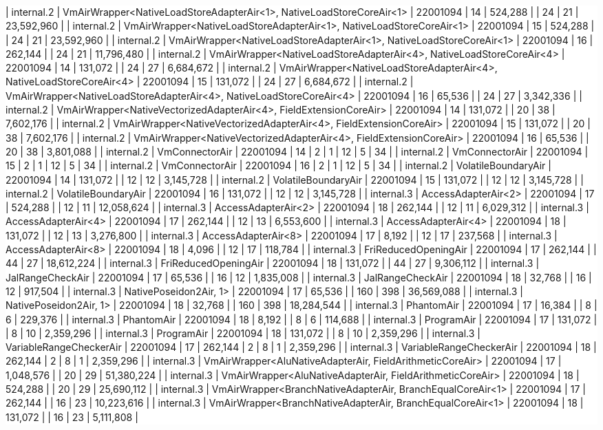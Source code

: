 | internal.2 | VmAirWrapper<NativeLoadStoreAdapterAir<1>, NativeLoadStoreCoreAir<1> | 22001094 | 14 | 524,288 |  | 24 | 21 | 23,592,960 | 
| internal.2 | VmAirWrapper<NativeLoadStoreAdapterAir<1>, NativeLoadStoreCoreAir<1> | 22001094 | 15 | 524,288 |  | 24 | 21 | 23,592,960 | 
| internal.2 | VmAirWrapper<NativeLoadStoreAdapterAir<1>, NativeLoadStoreCoreAir<1> | 22001094 | 16 | 262,144 |  | 24 | 21 | 11,796,480 | 
| internal.2 | VmAirWrapper<NativeLoadStoreAdapterAir<4>, NativeLoadStoreCoreAir<4> | 22001094 | 14 | 131,072 |  | 24 | 27 | 6,684,672 | 
| internal.2 | VmAirWrapper<NativeLoadStoreAdapterAir<4>, NativeLoadStoreCoreAir<4> | 22001094 | 15 | 131,072 |  | 24 | 27 | 6,684,672 | 
| internal.2 | VmAirWrapper<NativeLoadStoreAdapterAir<4>, NativeLoadStoreCoreAir<4> | 22001094 | 16 | 65,536 |  | 24 | 27 | 3,342,336 | 
| internal.2 | VmAirWrapper<NativeVectorizedAdapterAir<4>, FieldExtensionCoreAir> | 22001094 | 14 | 131,072 |  | 20 | 38 | 7,602,176 | 
| internal.2 | VmAirWrapper<NativeVectorizedAdapterAir<4>, FieldExtensionCoreAir> | 22001094 | 15 | 131,072 |  | 20 | 38 | 7,602,176 | 
| internal.2 | VmAirWrapper<NativeVectorizedAdapterAir<4>, FieldExtensionCoreAir> | 22001094 | 16 | 65,536 |  | 20 | 38 | 3,801,088 | 
| internal.2 | VmConnectorAir | 22001094 | 14 | 2 | 1 | 12 | 5 | 34 | 
| internal.2 | VmConnectorAir | 22001094 | 15 | 2 | 1 | 12 | 5 | 34 | 
| internal.2 | VmConnectorAir | 22001094 | 16 | 2 | 1 | 12 | 5 | 34 | 
| internal.2 | VolatileBoundaryAir | 22001094 | 14 | 131,072 |  | 12 | 12 | 3,145,728 | 
| internal.2 | VolatileBoundaryAir | 22001094 | 15 | 131,072 |  | 12 | 12 | 3,145,728 | 
| internal.2 | VolatileBoundaryAir | 22001094 | 16 | 131,072 |  | 12 | 12 | 3,145,728 | 
| internal.3 | AccessAdapterAir<2> | 22001094 | 17 | 524,288 |  | 12 | 11 | 12,058,624 | 
| internal.3 | AccessAdapterAir<2> | 22001094 | 18 | 262,144 |  | 12 | 11 | 6,029,312 | 
| internal.3 | AccessAdapterAir<4> | 22001094 | 17 | 262,144 |  | 12 | 13 | 6,553,600 | 
| internal.3 | AccessAdapterAir<4> | 22001094 | 18 | 131,072 |  | 12 | 13 | 3,276,800 | 
| internal.3 | AccessAdapterAir<8> | 22001094 | 17 | 8,192 |  | 12 | 17 | 237,568 | 
| internal.3 | AccessAdapterAir<8> | 22001094 | 18 | 4,096 |  | 12 | 17 | 118,784 | 
| internal.3 | FriReducedOpeningAir | 22001094 | 17 | 262,144 |  | 44 | 27 | 18,612,224 | 
| internal.3 | FriReducedOpeningAir | 22001094 | 18 | 131,072 |  | 44 | 27 | 9,306,112 | 
| internal.3 | JalRangeCheckAir | 22001094 | 17 | 65,536 |  | 16 | 12 | 1,835,008 | 
| internal.3 | JalRangeCheckAir | 22001094 | 18 | 32,768 |  | 16 | 12 | 917,504 | 
| internal.3 | NativePoseidon2Air<BabyBearParameters>, 1> | 22001094 | 17 | 65,536 |  | 160 | 398 | 36,569,088 | 
| internal.3 | NativePoseidon2Air<BabyBearParameters>, 1> | 22001094 | 18 | 32,768 |  | 160 | 398 | 18,284,544 | 
| internal.3 | PhantomAir | 22001094 | 17 | 16,384 |  | 8 | 6 | 229,376 | 
| internal.3 | PhantomAir | 22001094 | 18 | 8,192 |  | 8 | 6 | 114,688 | 
| internal.3 | ProgramAir | 22001094 | 17 | 131,072 |  | 8 | 10 | 2,359,296 | 
| internal.3 | ProgramAir | 22001094 | 18 | 131,072 |  | 8 | 10 | 2,359,296 | 
| internal.3 | VariableRangeCheckerAir | 22001094 | 17 | 262,144 | 2 | 8 | 1 | 2,359,296 | 
| internal.3 | VariableRangeCheckerAir | 22001094 | 18 | 262,144 | 2 | 8 | 1 | 2,359,296 | 
| internal.3 | VmAirWrapper<AluNativeAdapterAir, FieldArithmeticCoreAir> | 22001094 | 17 | 1,048,576 |  | 20 | 29 | 51,380,224 | 
| internal.3 | VmAirWrapper<AluNativeAdapterAir, FieldArithmeticCoreAir> | 22001094 | 18 | 524,288 |  | 20 | 29 | 25,690,112 | 
| internal.3 | VmAirWrapper<BranchNativeAdapterAir, BranchEqualCoreAir<1> | 22001094 | 17 | 262,144 |  | 16 | 23 | 10,223,616 | 
| internal.3 | VmAirWrapper<BranchNativeAdapterAir, BranchEqualCoreAir<1> | 22001094 | 18 | 131,072 |  | 16 | 23 | 5,111,808 | 